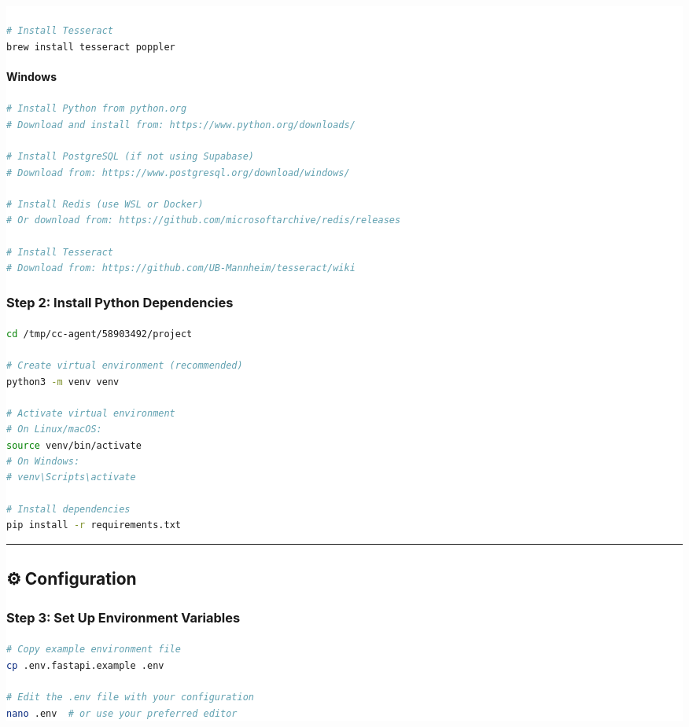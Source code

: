 ```bash

# Install Tesseract
brew install tesseract poppler
```

#### Windows
```powershell
# Install Python from python.org
# Download and install from: https://www.python.org/downloads/

# Install PostgreSQL (if not using Supabase)
# Download from: https://www.postgresql.org/download/windows/

# Install Redis (use WSL or Docker)
# Or download from: https://github.com/microsoftarchive/redis/releases

# Install Tesseract
# Download from: https://github.com/UB-Mannheim/tesseract/wiki
```

### Step 2: Install Python Dependencies

```bash
cd /tmp/cc-agent/58903492/project

# Create virtual environment (recommended)
python3 -m venv venv

# Activate virtual environment
# On Linux/macOS:
source venv/bin/activate
# On Windows:
# venv\Scripts\activate

# Install dependencies
pip install -r requirements.txt
```

---

## ⚙️ Configuration

### Step 3: Set Up Environment Variables

```bash
# Copy example environment file
cp .env.fastapi.example .env

# Edit the .env file with your configuration
nano .env  # or use your preferred editor
```
